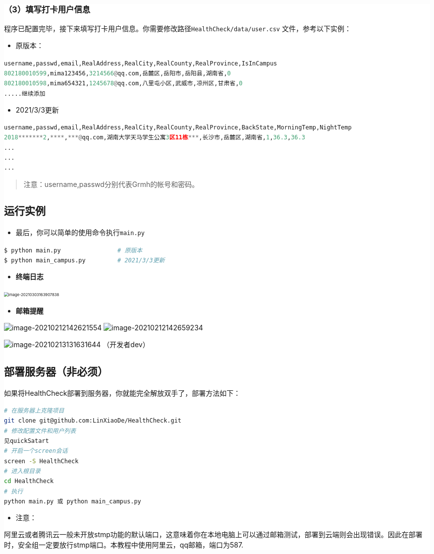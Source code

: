 

### （3）填写打卡用户信息

程序已配置完毕，接下来填写打卡用户信息。你需要修改路径`HealthCheck/data/user.csv` 文件，参考以下实例：

- 原版本：

```python
username,passwd,email,RealAddress,RealCity,RealCounty,RealProvince,IsInCampus
802180010599,mima123456,3214566@qq.com,岳麓区,岳阳市,岳阳县,湖南省,0
802180010598,mima654321,1245678@qq.com,八里屯小区,武威市,凉州区,甘肃省,0
.....继续添加
```

- 2021/3/3更新

```python
username,passwd,email,RealAddress,RealCity,RealCounty,RealProvince,BackState,MorningTemp,NightTemp
2018*******2,****,***@qq.com,湖南大学天马学生公寓3区11栋***,长沙市,岳麓区,湖南省,1,36.3,36.3
...
...
...
```

> 注意：username,passwd分别代表Grmh的帐号和密码。



## 运行实例

- 最后，你可以简单的使用命令执行`main.py`

```zsh
$ python main.py				# 原版本
$ python main_campus.py			# 2021/3/3更新
```

- **终端日志**

<img src="https://i.loli.net/2021/03/03/OMqYyjT8LGKtsVN.png" alt="image-20210303163907838" style="zoom: 55%;" />  

- **邮箱提醒**

<img src="https://i.loli.net/2021/02/12/ClmSj6RqrnO9JeB.png" alt="image-20210212142621554" width = "400"/> <img src="https://i.loli.net/2021/02/12/mzMoVOyfSdWlH48.png" alt="image-20210212142659234" width = "400" />

<img src="https://i.loli.net/2021/02/13/6xBdGVJEKqUeR1g.png" alt="image-20210213131631644" width = "400" /> （开发者dev）

## 部署服务器（非必须）

如果将HealthCheck部署到服务器，你就能完全解放双手了，部署方法如下：


```zsh
# 在服务器上克隆项目
git clone git@github.com:LinXiaoDe/HealthCheck.git
# 修改配置文件和用户列表
见quickSatart
# 开启一个screen会话
screen -S HealthCheck
# 进入根目录
cd HealthCheck
# 执行
python main.py 或 python main_campus.py
```
- 注意：

阿里云或者腾讯云一般未开放stmp功能的默认端口，这意味着你在本地电脑上可以通过邮箱测试，部署到云端则会出现错误。因此在部署时，安全组一定要放行stmp端口。本教程中使用阿里云，qq邮箱，端口为587.